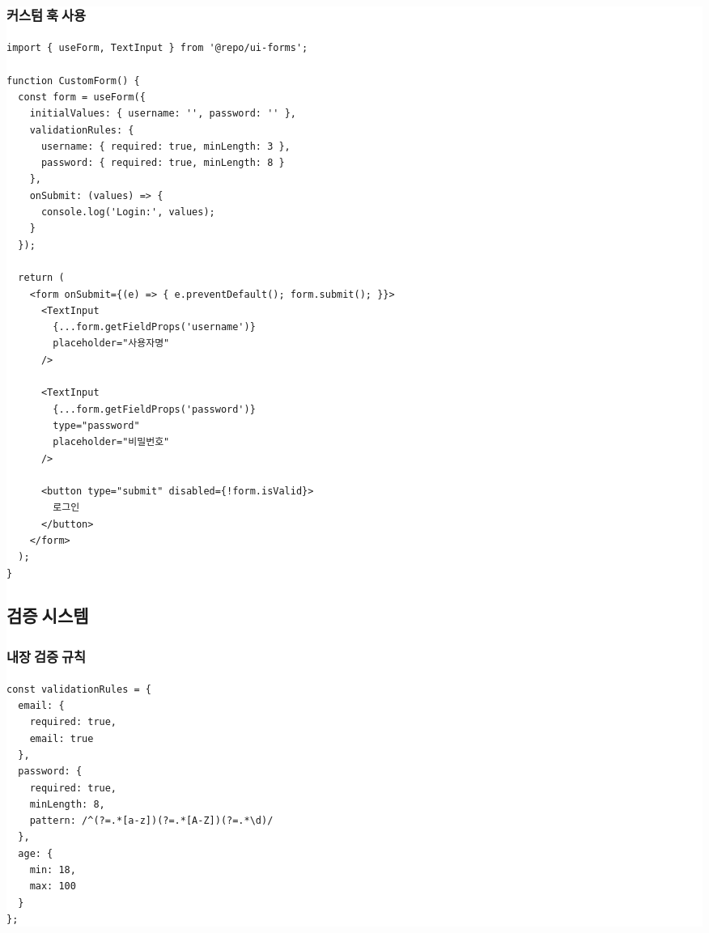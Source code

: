 ### 커스텀 훅 사용

```tsx
import { useForm, TextInput } from '@repo/ui-forms';

function CustomForm() {
  const form = useForm({
    initialValues: { username: '', password: '' },
    validationRules: {
      username: { required: true, minLength: 3 },
      password: { required: true, minLength: 8 }
    },
    onSubmit: (values) => {
      console.log('Login:', values);
    }
  });

  return (
    <form onSubmit={(e) => { e.preventDefault(); form.submit(); }}>
      <TextInput 
        {...form.getFieldProps('username')}
        placeholder="사용자명"
      />
      
      <TextInput 
        {...form.getFieldProps('password')}
        type="password"
        placeholder="비밀번호"
      />
      
      <button type="submit" disabled={!form.isValid}>
        로그인
      </button>
    </form>
  );
}
```

## 검증 시스템

### 내장 검증 규칙

```tsx
const validationRules = {
  email: { 
    required: true,
    email: true 
  },
  password: { 
    required: true,
    minLength: 8,
    pattern: /^(?=.*[a-z])(?=.*[A-Z])(?=.*\d)/ 
  },
  age: { 
    min: 18,
    max: 100 
  }
};
```

